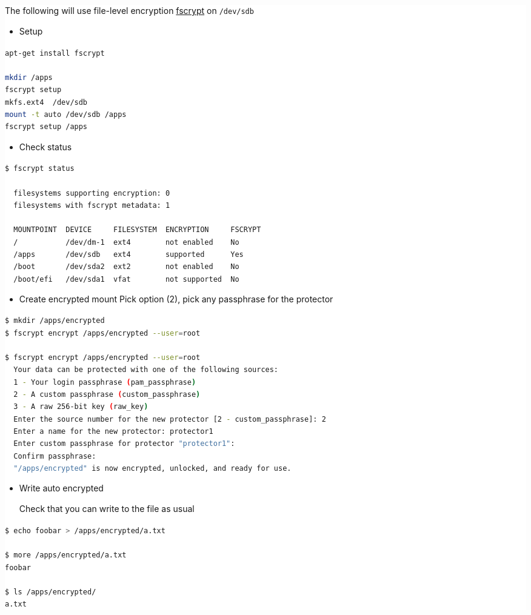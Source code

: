 The following will use file-level encryption [fscrypt](https://github.com/google/fscrypt) on `/dev/sdb`


- Setup
```bash
apt-get install fscrypt

mkdir /apps
fscrypt setup 
mkfs.ext4  /dev/sdb
mount -t auto /dev/sdb /apps
fscrypt setup /apps
```

- Check status
```bash
$ fscrypt status

  filesystems supporting encryption: 0
  filesystems with fscrypt metadata: 1

  MOUNTPOINT  DEVICE     FILESYSTEM  ENCRYPTION     FSCRYPT
  /           /dev/dm-1  ext4        not enabled    No
  /apps       /dev/sdb   ext4        supported      Yes
  /boot       /dev/sda2  ext2        not enabled    No
  /boot/efi   /dev/sda1  vfat        not supported  No
```

- Create encrypted mount
  Pick option (2), pick any passphrase for the protector
```bash
$ mkdir /apps/encrypted
$ fscrypt encrypt /apps/encrypted --user=root

$ fscrypt encrypt /apps/encrypted --user=root
  Your data can be protected with one of the following sources:
  1 - Your login passphrase (pam_passphrase)
  2 - A custom passphrase (custom_passphrase)
  3 - A raw 256-bit key (raw_key)
  Enter the source number for the new protector [2 - custom_passphrase]: 2
  Enter a name for the new protector: protector1
  Enter custom passphrase for protector "protector1": 
  Confirm passphrase: 
  "/apps/encrypted" is now encrypted, unlocked, and ready for use.
```

- Write auto encrypted

  Check that you can write to the file as usual

```bash
$ echo foobar > /apps/encrypted/a.txt

$ more /apps/encrypted/a.txt 
foobar

$ ls /apps/encrypted/
a.txt
```
